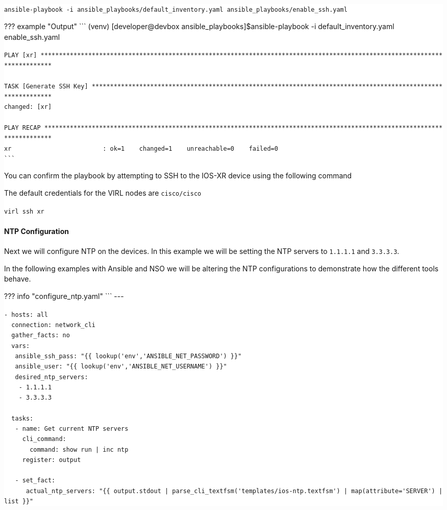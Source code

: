 ```
ansible-playbook -i ansible_playbooks/default_inventory.yaml ansible_playbooks/enable_ssh.yaml
```

??? example "Output"
    ```
    (venv) [developer@devbox ansible_playbooks]$ansible-playbook -i default_inventory.yaml enable_ssh.yaml

    PLAY [xr] ***************************************************************************************************************************

    TASK [Generate SSH Key] *************************************************************************************************************
    changed: [xr]

    PLAY RECAP **************************************************************************************************************************
    xr                         : ok=1    changed=1    unreachable=0    failed=0
    ```

You can confirm the playbook by attempting to SSH to the IOS-XR device using the following command

The default credentials for the VIRL nodes are `cisco/cisco`
```
virl ssh xr
```

#### NTP Configuration

Next we will configure NTP on the devices.  In this example we will be setting the NTP servers to `1.1.1.1` and `3.3.3.3`.

In the following examples with Ansible and NSO we will be altering the NTP configurations to demonstrate how the different tools behave.

??? info "configure_ntp.yaml"
    ```
    ---

    - hosts: all
      connection: network_cli
      gather_facts: no
      vars:
       ansible_ssh_pass: "{{ lookup('env','ANSIBLE_NET_PASSWORD') }}"
       ansible_user: "{{ lookup('env','ANSIBLE_NET_USERNAME') }}"
       desired_ntp_servers:
        - 1.1.1.1
        - 3.3.3.3

      tasks:
       - name: Get current NTP servers
         cli_command:
           command: show run | inc ntp
         register: output

       - set_fact:
          actual_ntp_servers: "{{ output.stdout | parse_cli_textfsm('templates/ios-ntp.textfsm') | map(attribute='SERVER') | list }}"
